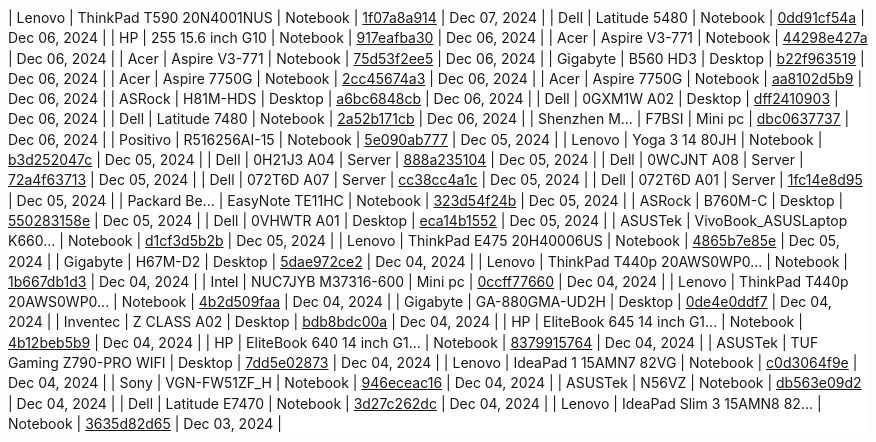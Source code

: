 | Lenovo        | ThinkPad T590 20N4001NUS    | Notebook    | [1f07a8a914](https://linux-hardware.org/?probe=1f07a8a914) | Dec 07, 2024 |
| Dell          | Latitude 5480               | Notebook    | [0dd91cf54a](https://linux-hardware.org/?probe=0dd91cf54a) | Dec 06, 2024 |
| HP            | 255 15.6 inch G10           | Notebook    | [917eafba30](https://linux-hardware.org/?probe=917eafba30) | Dec 06, 2024 |
| Acer          | Aspire V3-771               | Notebook    | [44298e427a](https://linux-hardware.org/?probe=44298e427a) | Dec 06, 2024 |
| Acer          | Aspire V3-771               | Notebook    | [75d53f2ee5](https://linux-hardware.org/?probe=75d53f2ee5) | Dec 06, 2024 |
| Gigabyte      | B560 HD3                    | Desktop     | [b22f963519](https://linux-hardware.org/?probe=b22f963519) | Dec 06, 2024 |
| Acer          | Aspire 7750G                | Notebook    | [2cc45674a3](https://linux-hardware.org/?probe=2cc45674a3) | Dec 06, 2024 |
| Acer          | Aspire 7750G                | Notebook    | [aa8102d5b9](https://linux-hardware.org/?probe=aa8102d5b9) | Dec 06, 2024 |
| ASRock        | H81M-HDS                    | Desktop     | [a6bc6848cb](https://linux-hardware.org/?probe=a6bc6848cb) | Dec 06, 2024 |
| Dell          | 0GXM1W A02                  | Desktop     | [dff2410903](https://linux-hardware.org/?probe=dff2410903) | Dec 06, 2024 |
| Dell          | Latitude 7480               | Notebook    | [2a52b171cb](https://linux-hardware.org/?probe=2a52b171cb) | Dec 06, 2024 |
| Shenzhen M... | F7BSI                       | Mini pc     | [dbc0637737](https://linux-hardware.org/?probe=dbc0637737) | Dec 06, 2024 |
| Positivo      | R516256AI-15                | Notebook    | [5e090ab777](https://linux-hardware.org/?probe=5e090ab777) | Dec 05, 2024 |
| Lenovo        | Yoga 3 14 80JH              | Notebook    | [b3d252047c](https://linux-hardware.org/?probe=b3d252047c) | Dec 05, 2024 |
| Dell          | 0H21J3 A04                  | Server      | [888a235104](https://linux-hardware.org/?probe=888a235104) | Dec 05, 2024 |
| Dell          | 0WCJNT A08                  | Server      | [72a4f63713](https://linux-hardware.org/?probe=72a4f63713) | Dec 05, 2024 |
| Dell          | 072T6D A07                  | Server      | [cc38cc4a1c](https://linux-hardware.org/?probe=cc38cc4a1c) | Dec 05, 2024 |
| Dell          | 072T6D A01                  | Server      | [1fc14e8d95](https://linux-hardware.org/?probe=1fc14e8d95) | Dec 05, 2024 |
| Packard Be... | EasyNote TE11HC             | Notebook    | [323d54f24b](https://linux-hardware.org/?probe=323d54f24b) | Dec 05, 2024 |
| ASRock        | B760M-C                     | Desktop     | [550283158e](https://linux-hardware.org/?probe=550283158e) | Dec 05, 2024 |
| Dell          | 0VHWTR A01                  | Desktop     | [eca14b1552](https://linux-hardware.org/?probe=eca14b1552) | Dec 05, 2024 |
| ASUSTek       | VivoBook_ASUSLaptop K660... | Notebook    | [d1cf3d5b2b](https://linux-hardware.org/?probe=d1cf3d5b2b) | Dec 05, 2024 |
| Lenovo        | ThinkPad E475 20H40006US    | Notebook    | [4865b7e85e](https://linux-hardware.org/?probe=4865b7e85e) | Dec 05, 2024 |
| Gigabyte      | H67M-D2                     | Desktop     | [5dae972ce2](https://linux-hardware.org/?probe=5dae972ce2) | Dec 04, 2024 |
| Lenovo        | ThinkPad T440p 20AWS0WP0... | Notebook    | [1b667db1d3](https://linux-hardware.org/?probe=1b667db1d3) | Dec 04, 2024 |
| Intel         | NUC7JYB M37316-600          | Mini pc     | [0ccff77660](https://linux-hardware.org/?probe=0ccff77660) | Dec 04, 2024 |
| Lenovo        | ThinkPad T440p 20AWS0WP0... | Notebook    | [4b2d509faa](https://linux-hardware.org/?probe=4b2d509faa) | Dec 04, 2024 |
| Gigabyte      | GA-880GMA-UD2H              | Desktop     | [0de4e0ddf7](https://linux-hardware.org/?probe=0de4e0ddf7) | Dec 04, 2024 |
| Inventec      | Z CLASS A02                 | Desktop     | [bdb8bdc00a](https://linux-hardware.org/?probe=bdb8bdc00a) | Dec 04, 2024 |
| HP            | EliteBook 645 14 inch G1... | Notebook    | [4b12beb5b9](https://linux-hardware.org/?probe=4b12beb5b9) | Dec 04, 2024 |
| HP            | EliteBook 640 14 inch G1... | Notebook    | [8379915764](https://linux-hardware.org/?probe=8379915764) | Dec 04, 2024 |
| ASUSTek       | TUF Gaming Z790-PRO WIFI    | Desktop     | [7dd5e02873](https://linux-hardware.org/?probe=7dd5e02873) | Dec 04, 2024 |
| Lenovo        | IdeaPad 1 15AMN7 82VG       | Notebook    | [c0d3064f9e](https://linux-hardware.org/?probe=c0d3064f9e) | Dec 04, 2024 |
| Sony          | VGN-FW51ZF_H                | Notebook    | [946eceac16](https://linux-hardware.org/?probe=946eceac16) | Dec 04, 2024 |
| ASUSTek       | N56VZ                       | Notebook    | [db563e09d2](https://linux-hardware.org/?probe=db563e09d2) | Dec 04, 2024 |
| Dell          | Latitude E7470              | Notebook    | [3d27c262dc](https://linux-hardware.org/?probe=3d27c262dc) | Dec 04, 2024 |
| Lenovo        | IdeaPad Slim 3 15AMN8 82... | Notebook    | [3635d82d65](https://linux-hardware.org/?probe=3635d82d65) | Dec 03, 2024 |